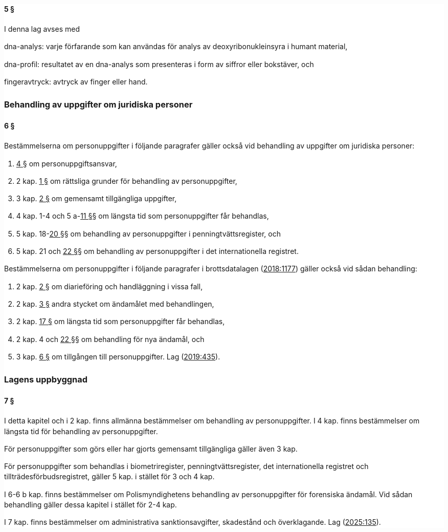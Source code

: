 #### 5 §

I denna lag avses med

dna-analys: varje förfarande som kan användas för analys av deoxyribonukleinsyra i humant material,

dna-profil: resultatet av en dna-analys som presenteras i form av siffror eller bokstäver, och

fingeravtryck: avtryck av finger eller hand.

### Behandling av uppgifter om juridiska personer

#### 6 §

Bestämmelserna om personuppgifter i följande paragrafer gäller också vid behandling av uppgifter om juridiska personer:

1. [4 §](#kap1.4) om personuppgiftsansvar,

2. 2 kap. [1 §](#kap2.1) om rättsliga grunder för behandling av personuppgifter,

3. 3 kap. [2 §](#kap3.2) om gemensamt tillgängliga uppgifter,

4. 4 kap. 1-4 och 5 a-[11 §](#kap1.11)§ om längsta tid som personuppgifter får behandlas,

5. 5 kap. 18-[20 §](#kap1.20)§ om behandling av personuppgifter i penningtvättsregister, och

6. 5 kap. 21 och [22 §](#kap1.22)§ om behandling av personuppgifter i det internationella registret.

Bestämmelserna om personuppgifter i följande paragrafer i brottsdatalagen ([2018:1177](https://selex.se/eli/sfs/2018/1177)) gäller också vid sådan behandling:

1. 2 kap. [2 §](#kap2.2) om diarieföring och handläggning i vissa fall,

2. 2 kap. [3 §](#kap2.3) andra stycket om ändamålet med behandlingen,

3. 2 kap. [17 §](#kap2.17) om längsta tid som personuppgifter får behandlas,

4. 2 kap. 4 och [22 §](#kap1.22)§ om behandling för nya ändamål, och

5. 3 kap. [6 §](#kap3.6) om tillgången till personuppgifter. Lag ([2019:435](https://selex.se/eli/sfs/2019/435)).

### Lagens uppbyggnad

#### 7 §

I detta kapitel och i 2 kap. finns allmänna bestämmelser om behandling av personuppgifter. I 4 kap. finns bestämmelser om längsta tid för behandling av personuppgifter.

För personuppgifter som görs eller har gjorts gemensamt tillgängliga gäller även 3 kap.

För personuppgifter som behandlas i biometriregister, penningtvättsregister, det internationella registret och tillträdesförbudsregistret, gäller 5 kap. i stället för 3 och 4 kap.

I 6-6 b kap. finns bestämmelser om Polismyndighetens behandling av personuppgifter för forensiska ändamål. Vid sådan behandling gäller dessa kapitel i stället för 2-4 kap.

I 7 kap. finns bestämmelser om administrativa sanktionsavgifter, skadestånd och överklagande. Lag ([2025:135](https://selex.se/eli/sfs/2025/135)).
